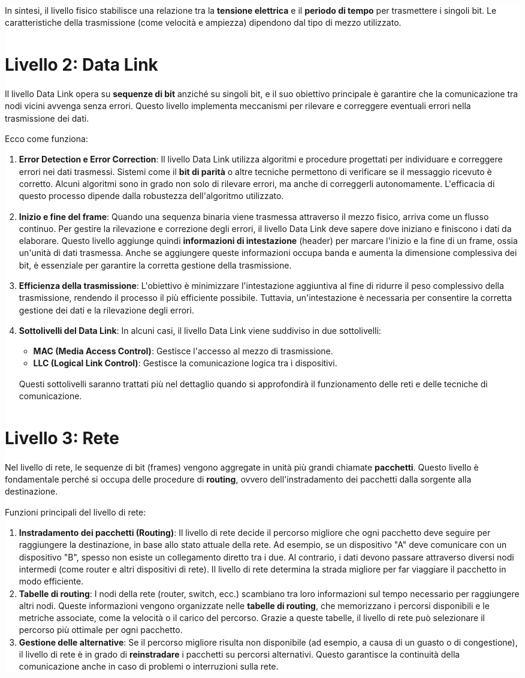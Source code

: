 In sintesi, il livello fisico stabilisce una relazione tra la **tensione elettrica** e il **periodo di tempo** per trasmettere i singoli bit. Le caratteristiche della trasmissione (come velocità e ampiezza) dipendono dal tipo di mezzo utilizzato.

# Livello 2: Data Link

Il livello Data Link opera su **sequenze di bit** anziché su singoli bit, e il suo obiettivo principale è garantire che la comunicazione tra nodi vicini avvenga senza errori. Questo livello implementa meccanismi per rilevare e correggere eventuali errori nella trasmissione dei dati.

Ecco come funziona:

1. **Error Detection e Error Correction**:
   Il livello Data Link utilizza algoritmi e procedure progettati per individuare e correggere errori nei dati trasmessi. Sistemi come il **bit di parità** o altre tecniche permettono di verificare se il messaggio ricevuto è corretto. Alcuni algoritmi sono in grado non solo di rilevare errori, ma anche di correggerli autonomamente. L'efficacia di questo processo dipende dalla robustezza dell'algoritmo utilizzato.

2. **Inizio e fine del frame**:
   Quando una sequenza binaria viene trasmessa attraverso il mezzo fisico, arriva come un flusso continuo. Per gestire la rilevazione e correzione degli errori, il livello Data Link deve sapere dove iniziano e finiscono i dati da elaborare. Questo livello aggiunge quindi **informazioni di intestazione** (header) per marcare l'inizio e la fine di un frame, ossia un'unità di dati trasmessa. Anche se aggiungere queste informazioni occupa banda e aumenta la dimensione complessiva dei bit, è essenziale per garantire la corretta gestione della trasmissione.

3. **Efficienza della trasmissione**:
   L'obiettivo è minimizzare l'intestazione aggiuntiva al fine di ridurre il peso complessivo della trasmissione, rendendo il processo il più efficiente possibile. Tuttavia, un'intestazione è necessaria per consentire la corretta gestione dei dati e la rilevazione degli errori.

4. **Sottolivelli del Data Link**:
   In alcuni casi, il livello Data Link viene suddiviso in due sottolivelli:

   - **MAC (Media Access Control)**: Gestisce l'accesso al mezzo di trasmissione.
   - **LLC (Logical Link Control)**: Gestisce la comunicazione logica tra i dispositivi.

   Questi sottolivelli saranno trattati più nel dettaglio quando si approfondirà il funzionamento delle reti e delle tecniche di comunicazione.

# Livello 3: Rete

Nel livello di rete, le sequenze di bit (frames) vengono aggregate in unità più grandi chiamate **pacchetti**. Questo livello è fondamentale perché si occupa delle procedure di **routing**, ovvero dell'instradamento dei pacchetti dalla sorgente alla destinazione.

Funzioni principali del livello di rete:

1. **Instradamento dei pacchetti (Routing)**:
   Il livello di rete decide il percorso migliore che ogni pacchetto deve seguire per raggiungere la destinazione, in base allo stato attuale della rete. Ad esempio, se un dispositivo "A" deve comunicare con un dispositivo "B", spesso non esiste un collegamento diretto tra i due. Al contrario, i dati devono passare attraverso diversi nodi intermedi (come router e altri dispositivi di rete). Il livello di rete determina la strada migliore per far viaggiare il pacchetto in modo efficiente.
2. **Tabelle di routing**:
   I nodi della rete (router, switch, ecc.) scambiano tra loro informazioni sul tempo necessario per raggiungere altri nodi. Queste informazioni vengono organizzate nelle **tabelle di routing**, che memorizzano i percorsi disponibili e le metriche associate, come la velocità o il carico del percorso. Grazie a queste tabelle, il livello di rete può selezionare il percorso più ottimale per ogni pacchetto.
3. **Gestione delle alternative**:
   Se il percorso migliore risulta non disponibile (ad esempio, a causa di un guasto o di congestione), il livello di rete è in grado di **reinstradare** i pacchetti su percorsi alternativi. Questo garantisce la continuità della comunicazione anche in caso di problemi o interruzioni sulla rete.
